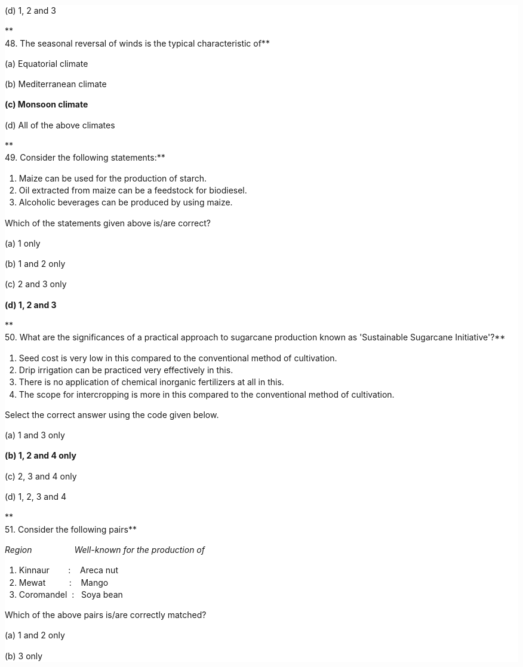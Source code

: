 (d) 1, 2 and 3

**  
48. The seasonal reversal of winds is the typical characteristic of**

(a) Equatorial climate

(b) Mediterranean climate

**(c) Monsoon climate**

(d) All of the above climates

**  
49. Consider the following statements:**

1. Maize can be used for the production of starch.
2. Oil extracted from maize can be a feedstock for biodiesel.
3. Alcoholic beverages can be produced by using maize.

Which of the statements given above is/are correct?

(a) 1 only

(b) 1 and 2 only

(c) 2 and 3 only

**(d) 1, 2 and 3**

**  
50. What are the significances of a practical approach to sugarcane production known as 'Sustainable Sugarcane Initiative'?**

1. Seed cost is very low in this compared to the conventional method of cultivation.
2. Drip irrigation can be practiced very effectively in this.
3. There is no application of chemical inorganic fertilizers at all in this.
4. The scope for intercropping is more in this compared to the conventional method of cultivation.

Select the correct answer using the code given below.

(a) 1 and 3 only

**(b) 1, 2 and 4 only**

(c) 2, 3 and 4 only

(d) 1, 2, 3 and 4

**  
51. Consider the following pairs**

_Region                  Well-known for the production of_  
1. Kinnaur        :    Areca nut  
2. Mewat          :    Mango  
3. Coromandel  :   Soya bean

Which of the above pairs is/are correctly matched?

(a) 1 and 2 only

(b) 3 only
